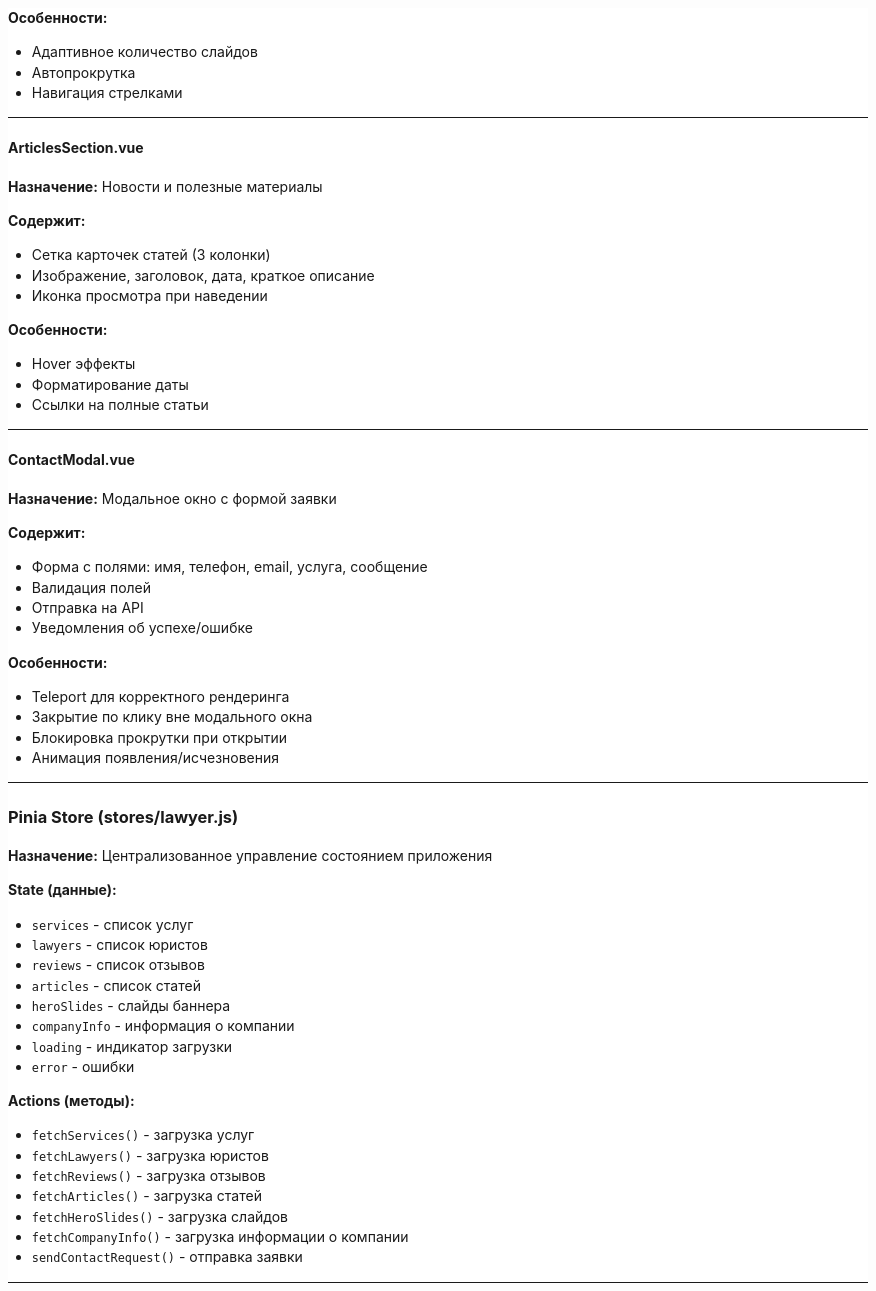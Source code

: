 **Особенности:**
- Адаптивное количество слайдов
- Автопрокрутка
- Навигация стрелками

---

#### ArticlesSection.vue
**Назначение:** Новости и полезные материалы

**Содержит:**
- Сетка карточек статей (3 колонки)
- Изображение, заголовок, дата, краткое описание
- Иконка просмотра при наведении

**Особенности:**
- Hover эффекты
- Форматирование даты
- Ссылки на полные статьи

---

#### ContactModal.vue
**Назначение:** Модальное окно с формой заявки

**Содержит:**
- Форма с полями: имя, телефон, email, услуга, сообщение
- Валидация полей
- Отправка на API
- Уведомления об успехе/ошибке

**Особенности:**
- Teleport для корректного рендеринга
- Закрытие по клику вне модального окна
- Блокировка прокрутки при открытии
- Анимация появления/исчезновения

---

### Pinia Store (stores/lawyer.js)

**Назначение:** Централизованное управление состоянием приложения

**State (данные):**
- `services` - список услуг
- `lawyers` - список юристов
- `reviews` - список отзывов
- `articles` - список статей
- `heroSlides` - слайды баннера
- `companyInfo` - информация о компании
- `loading` - индикатор загрузки
- `error` - ошибки

**Actions (методы):**
- `fetchServices()` - загрузка услуг
- `fetchLawyers()` - загрузка юристов
- `fetchReviews()` - загрузка отзывов
- `fetchArticles()` - загрузка статей
- `fetchHeroSlides()` - загрузка слайдов
- `fetchCompanyInfo()` - загрузка информации о компании
- `sendContactRequest()` - отправка заявки

---